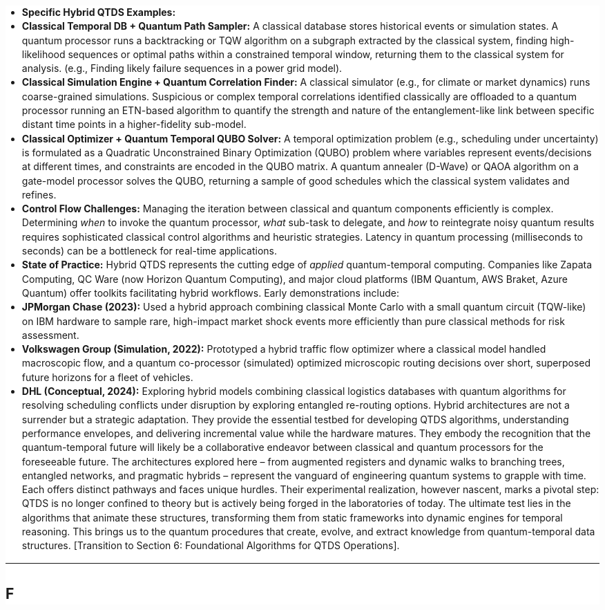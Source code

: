 *   **Specific Hybrid QTDS Examples:**
*   **Classical Temporal DB + Quantum Path Sampler:** A classical database stores historical events or simulation states. A quantum processor runs a backtracking or TQW algorithm on a subgraph extracted by the classical system, finding high-likelihood sequences or optimal paths within a constrained temporal window, returning them to the classical system for analysis. (e.g., Finding likely failure sequences in a power grid model).
*   **Classical Simulation Engine + Quantum Correlation Finder:** A classical simulator (e.g., for climate or market dynamics) runs coarse-grained simulations. Suspicious or complex temporal correlations identified classically are offloaded to a quantum processor running an ETN-based algorithm to quantify the strength and nature of the entanglement-like link between specific distant time points in a higher-fidelity sub-model.
*   **Classical Optimizer + Quantum Temporal QUBO Solver:** A temporal optimization problem (e.g., scheduling under uncertainty) is formulated as a Quadratic Unconstrained Binary Optimization (QUBO) problem where variables represent events/decisions at different times, and constraints are encoded in the QUBO matrix. A quantum annealer (D-Wave) or QAOA algorithm on a gate-model processor solves the QUBO, returning a sample of good schedules which the classical system validates and refines.
*   **Control Flow Challenges:** Managing the iteration between classical and quantum components efficiently is complex. Determining *when* to invoke the quantum processor, *what* sub-task to delegate, and *how* to reintegrate noisy quantum results requires sophisticated classical control algorithms and heuristic strategies. Latency in quantum processing (milliseconds to seconds) can be a bottleneck for real-time applications.
*   **State of Practice:** Hybrid QTDS represents the cutting edge of *applied* quantum-temporal computing. Companies like Zapata Computing, QC Ware (now Horizon Quantum Computing), and major cloud platforms (IBM Quantum, AWS Braket, Azure Quantum) offer toolkits facilitating hybrid workflows. Early demonstrations include:
*   **JPMorgan Chase (2023):** Used a hybrid approach combining classical Monte Carlo with a small quantum circuit (TQW-like) on IBM hardware to sample rare, high-impact market shock events more efficiently than pure classical methods for risk assessment.
*   **Volkswagen Group (Simulation, 2022):** Prototyped a hybrid traffic flow optimizer where a classical model handled macroscopic flow, and a quantum co-processor (simulated) optimized microscopic routing decisions over short, superposed future horizons for a fleet of vehicles.
*   **DHL (Conceptual, 2024):** Exploring hybrid models combining classical logistics databases with quantum algorithms for resolving scheduling conflicts under disruption by exploring entangled re-routing options.
Hybrid architectures are not a surrender but a strategic adaptation. They provide the essential testbed for developing QTDS algorithms, understanding performance envelopes, and delivering incremental value while the hardware matures. They embody the recognition that the quantum-temporal future will likely be a collaborative endeavor between classical and quantum processors for the foreseeable future.
The architectures explored here – from augmented registers and dynamic walks to branching trees, entangled networks, and pragmatic hybrids – represent the vanguard of engineering quantum systems to grapple with time. Each offers distinct pathways and faces unique hurdles. Their experimental realization, however nascent, marks a pivotal step: QTDS is no longer confined to theory but is actively being forged in the laboratories of today. The ultimate test lies in the algorithms that animate these structures, transforming them from static frameworks into dynamic engines for temporal reasoning. This brings us to the quantum procedures that create, evolve, and extract knowledge from quantum-temporal data structures. [Transition to Section 6: Foundational Algorithms for QTDS Operations].

---

## F
